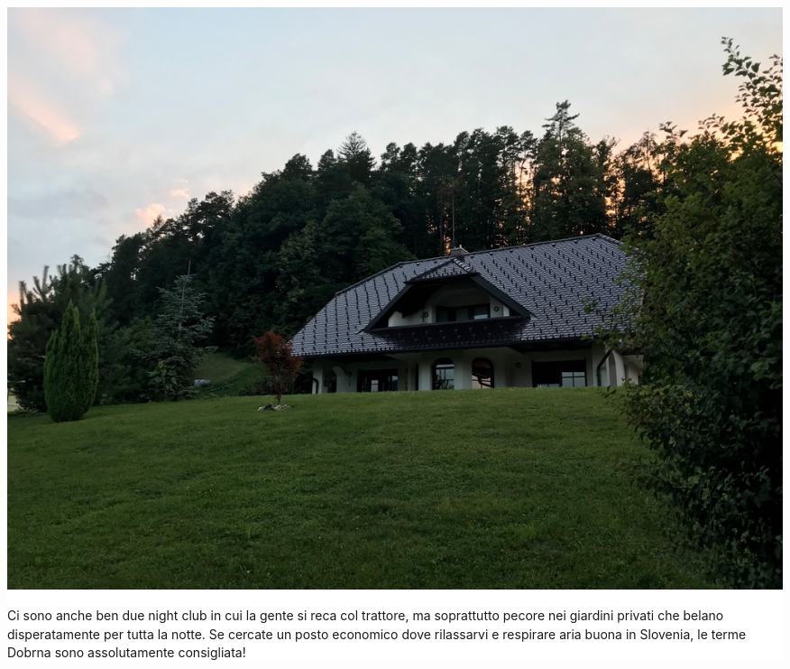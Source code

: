 ![Casette Dobrna](./galleries/IMG_0991.jpeg "L’edilizia delle villette di Dobrna è molto caratteristica")

Ci sono anche ben due night club in cui la gente si reca col trattore, ma soprattutto pecore nei giardini privati che belano disperatamente per tutta la notte. Se cercate un posto economico dove rilassarvi e respirare aria buona in Slovenia, le terme Dobrna sono assolutamente consigliata!
